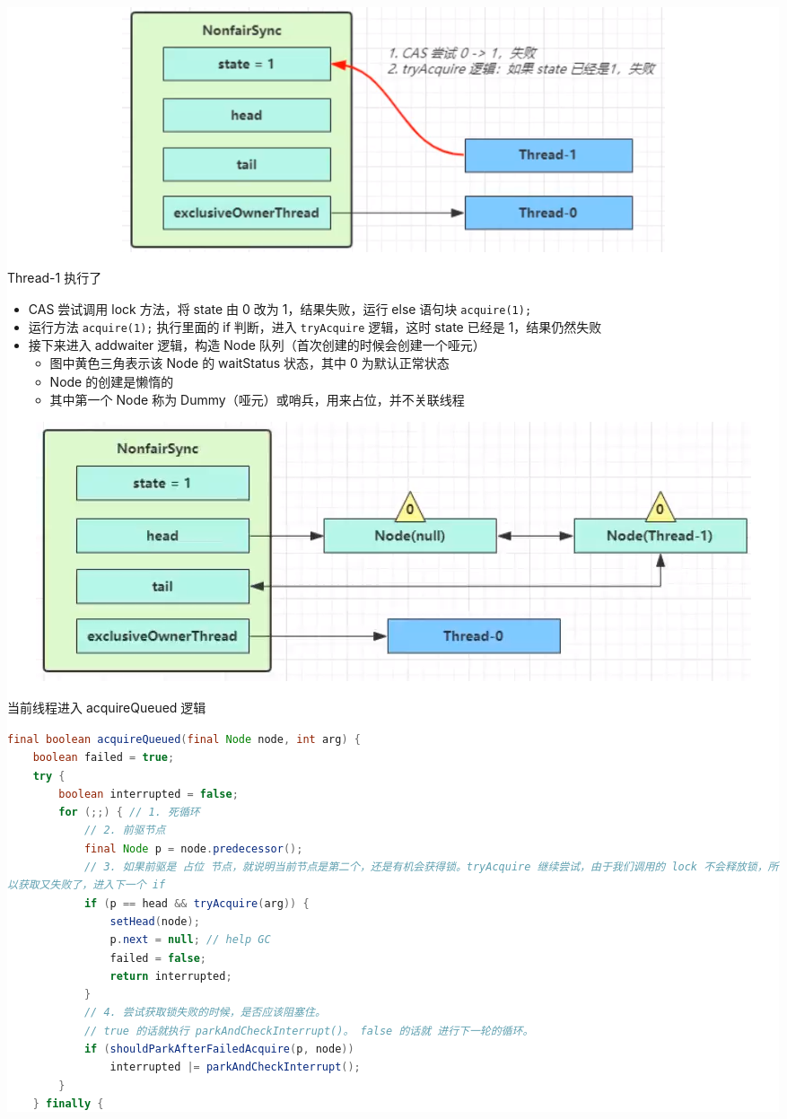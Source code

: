 <div align="center"><img src="juc/ReentrantLock-02.png"></div>

Thread-1 执行了

- CAS 尝试调用 lock 方法，将 state 由 0 改为 1，结果失败，运行 else 语句块 `acquire(1);`
- 运行方法 `acquire(1);` 执行里面的 if 判断，进入 `tryAcquire` 逻辑，这时 state 已经是 1，结果仍然失败
- 接下来进入 addwaiter 逻辑，构造 Node 队列（首次创建的时候会创建一个哑元）
    - 图中黄色三角表示该 Node 的 waitStatus 状态，其中 0 为默认正常状态
    - Node 的创建是懒惰的
    - 其中第一个 Node 称为 Dummy（哑元）或哨兵，用来占位，并不关联线程

<div align="center"><img src="juc/reentrant-lock-cas-1.png"></div>

当前线程进入 acquireQueued 逻辑

```java
final boolean acquireQueued(final Node node, int arg) {
    boolean failed = true;
    try {
        boolean interrupted = false;
        for (;;) { // 1. 死循环
            // 2. 前驱节点
            final Node p = node.predecessor(); 
            // 3. 如果前驱是 占位 节点，就说明当前节点是第二个，还是有机会获得锁。tryAcquire 继续尝试，由于我们调用的 lock 不会释放锁，所以获取又失败了，进入下一个 if
            if (p == head && tryAcquire(arg)) { 
                setHead(node);
                p.next = null; // help GC
                failed = false;
                return interrupted;
            }
            // 4. 尝试获取锁失败的时候，是否应该阻塞住。 
            // true 的话就执行 parkAndCheckInterrupt()。 false 的话就 进行下一轮的循环。
            if (shouldParkAfterFailedAcquire(p, node))
                interrupted |= parkAndCheckInterrupt();
        }
    } finally {
```